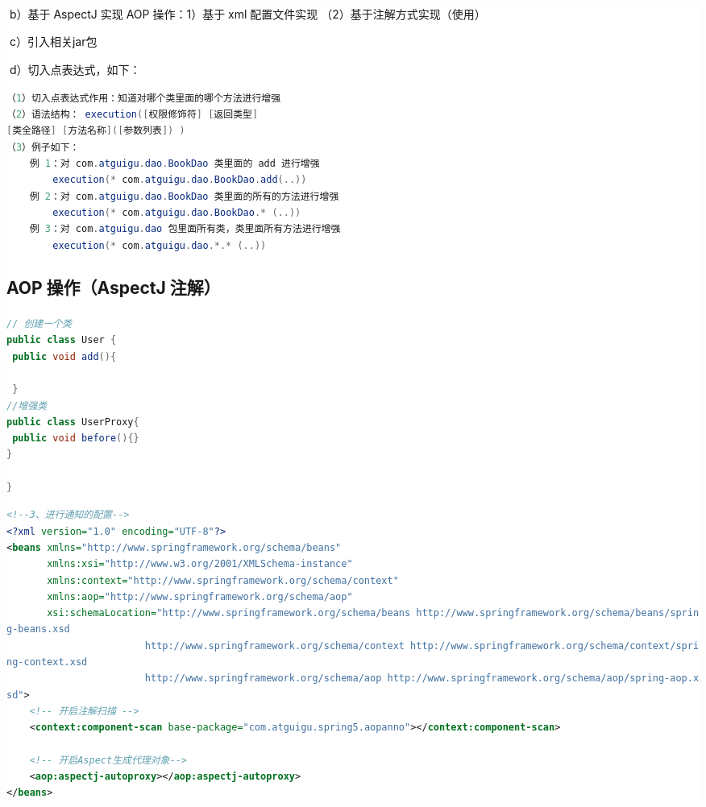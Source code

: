​ b）基于 AspectJ 实现 AOP 操作：1）基于 xml 配置文件实现 （2）基于注解方式实现（使用）

​ c）引入相关jar包

​ d）切入点表达式，如下：

```java
（1）切入点表达式作用：知道对哪个类里面的哪个方法进行增强 
（2）语法结构： execution([权限修饰符] [返回类型] 
[类全路径] [方法名称]([参数列表]) )
（3）例子如下：
    例 1：对 com.atguigu.dao.BookDao 类里面的 add 进行增强
		execution(* com.atguigu.dao.BookDao.add(..))
 	例 2：对 com.atguigu.dao.BookDao 类里面的所有的方法进行增强
		execution(* com.atguigu.dao.BookDao.* (..))
    例 3：对 com.atguigu.dao 包里面所有类，类里面所有方法进行增强
		execution(* com.atguigu.dao.*.* (..))
```


## AOP 操作（AspectJ 注解）

```java
// 创建一个类
public class User {
 public void add(){
  
 }
//增强类
public class UserProxy{
 public void before(){}
}

}

```

```xml
<!--3、进行通知的配置-->
<?xml version="1.0" encoding="UTF-8"?>
<beans xmlns="http://www.springframework.org/schema/beans"
       xmlns:xsi="http://www.w3.org/2001/XMLSchema-instance"
       xmlns:context="http://www.springframework.org/schema/context"
       xmlns:aop="http://www.springframework.org/schema/aop"
       xsi:schemaLocation="http://www.springframework.org/schema/beans http://www.springframework.org/schema/beans/spring-beans.xsd
                        http://www.springframework.org/schema/context http://www.springframework.org/schema/context/spring-context.xsd
                        http://www.springframework.org/schema/aop http://www.springframework.org/schema/aop/spring-aop.xsd">
    <!-- 开启注解扫描 -->
    <context:component-scan base-package="com.atguigu.spring5.aopanno"></context:component-scan>

    <!-- 开启Aspect生成代理对象-->
    <aop:aspectj-autoproxy></aop:aspectj-autoproxy>
</beans>
```
